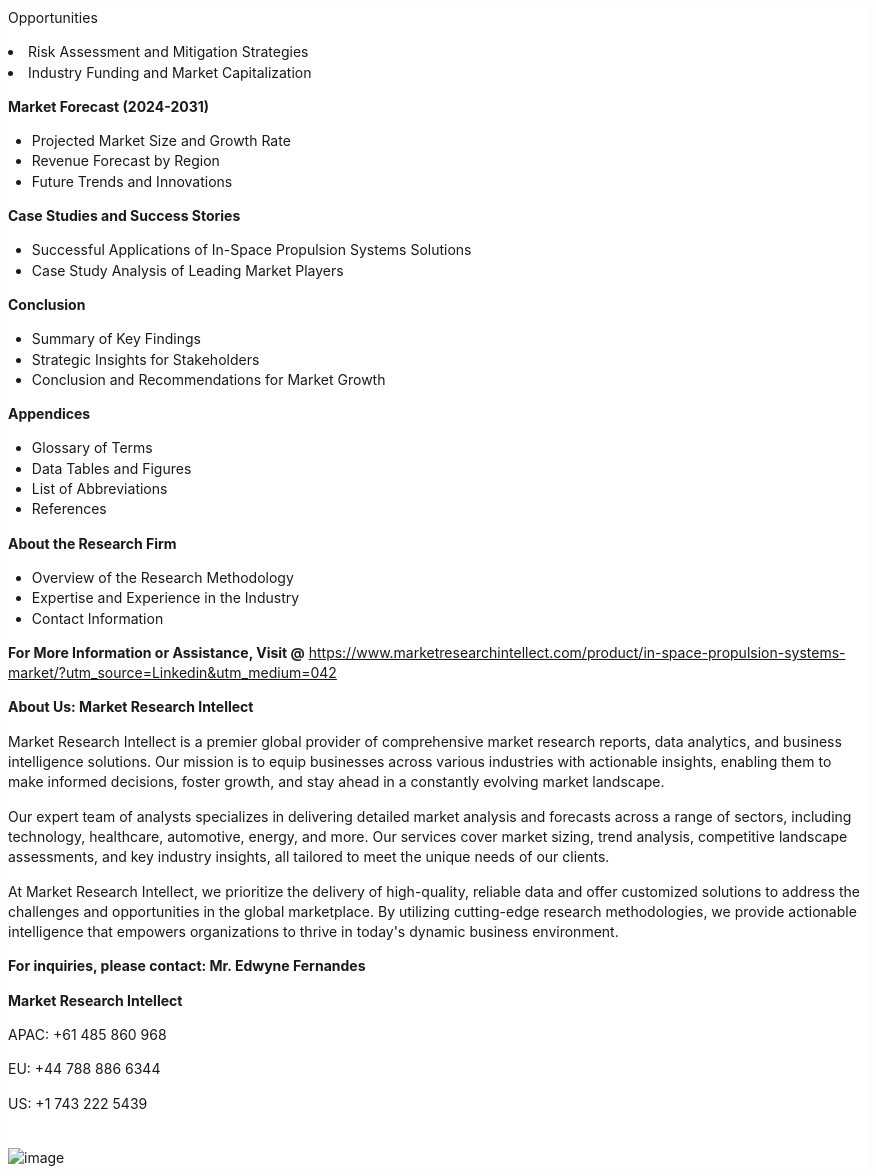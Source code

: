 Opportunities</li><li>Risk Assessment and Mitigation Strategies</li><li>Industry Funding and Market Capitalization</li></ul><p><strong>Market Forecast (2024-2031)</strong></p><ul><li>Projected Market Size and Growth Rate</li><li>Revenue Forecast by Region</li><li>Future Trends and Innovations</li></ul><p><strong>Case Studies and Success Stories</strong></p><ul><li>Successful Applications of In-Space Propulsion Systems Solutions</li><li>Case Study Analysis of Leading Market Players</li></ul><p><strong>Conclusion</strong></p><ul><li>Summary of Key Findings</li><li>Strategic Insights for Stakeholders</li><li>Conclusion and Recommendations for Market Growth</li></ul><p><strong>Appendices</strong></p><ul><li>Glossary of Terms</li><li>Data Tables and Figures</li><li>List of Abbreviations</li><li>References</li></ul><p><strong>About the Research Firm</strong></p><ul><li>Overview of the Research Methodology</li><li>Expertise and Experience in the Industry</li><li>Contact Information</li></ul></div><div class="article-main__content" data-test-id="publishing-text-block"><p><span class="font-[700]"><strong>For More Information or Assistance, Visit @</strong>&nbsp;<a href="https://www.marketresearchintellect.com/product/in-space-propulsion-systems-market/?utm_source=Linkedin&utm_medium=042">https://www.marketresearchintellect.com/product/in-space-propulsion-systems-market/?utm_source=Linkedin&utm_medium=042</a></span></p><p><strong>About Us: Market Research Intellect</strong></p><p>Market Research Intellect is a premier global provider of comprehensive market research reports, data analytics, and business intelligence solutions. Our mission is to equip businesses across various industries with actionable insights, enabling them to make informed decisions, foster growth, and stay ahead in a constantly evolving market landscape.</p><p>Our expert team of analysts specializes in delivering detailed market analysis and forecasts across a range of sectors, including technology, healthcare, automotive, energy, and more. Our services cover market sizing, trend analysis, competitive landscape assessments, and key industry insights, all tailored to meet the unique needs of our clients.</p><p>At Market Research Intellect, we prioritize the delivery of high-quality, reliable data and offer customized solutions to address the challenges and opportunities in the global marketplace. By utilizing cutting-edge research methodologies, we provide actionable intelligence that empowers organizations to thrive in today's dynamic business environment.</p><p><strong>For inquiries, please contact: Mr. Edwyne Fernandes</strong></p><p><strong>Market Research Intellect</strong></p><p>APAC: +61 485 860 968</p><p>EU: +44 788 886 6344</p><p>US: +1 743 222 5439</p></div><div class="article-main__content" data-test-id="publishing-text-block">&nbsp;</div>
![image](https://github.com/user-attachments/assets/515b8375-411b-43a9-9585-530114624303)
